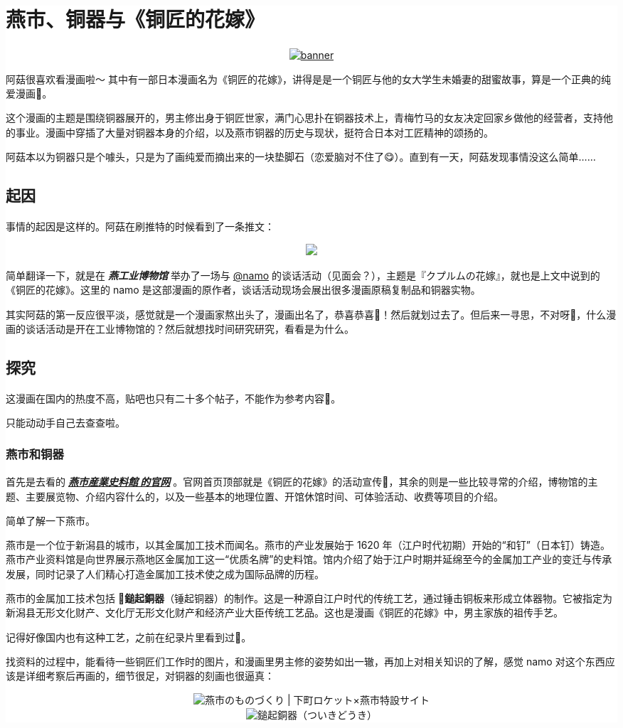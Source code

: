 # 燕市、铜器与《铜匠的花嫁》
<div align='center'>
    <a href='http://tsubame-shiryoukan.jp/index.html'>
    	<img src='https://agu-images.oss-cn-hangzhou.aliyuncs.com/test/image-20230825204752292.png' alt='banner' />
    </a>
</div>

阿菇很喜欢看漫画啦～ 其中有一部日本漫画名为《铜匠的花嫁》，讲得是是一个铜匠与他的女大学生未婚妻的甜蜜故事，算是一个正典的纯爱漫画🥰。

这个漫画的主题是围绕铜器展开的，男主修出身于铜匠世家，满门心思扑在铜器技术上，青梅竹马的女友决定回家乡做他的经营者，支持他的事业。漫画中穿插了大量对铜器本身的介绍，以及燕市铜器的历史与现状，挺符合日本对工匠精神的颂扬的。

阿菇本以为铜器只是个噱头，只是为了画纯爱而摘出来的一块垫脚石（恋爱脑对不住了😋）。直到有一天，阿菇发现事情没这么简单……

## 起因
事情的起因是这样的。阿菇在刷推特的时候看到了一条推文：

<div align='center'>
    <img style='height:500px' src='https://agu-images.oss-cn-hangzhou.aliyuncs.com/test/image-20230825205737275.png' />
</div>

简单翻译一下，就是在 ***燕工业博物馆***  举办了一场与 [@namo](https://twitter.com/namo_) 的谈话活动（见面会？），主题是『クプルムの花嫁』，就也是上文中说到的《铜匠的花嫁》。这里的 namo 是这部漫画的原作者，谈话活动现场会展出很多漫画原稿复制品和铜器实物。

其实阿菇的第一反应很平淡，感觉就是一个漫画家熬出头了，漫画出名了，恭喜恭喜🎉！然后就划过去了。但后来一寻思，不对呀🤔，什么漫画的谈话活动是开在工业博物馆的？然后就想找时间研究研究，看看是为什么。

## 探究
这漫画在国内的热度不高，贴吧也只有二十多个帖子，不能作为参考内容🥲。

只能动动手自己去查查啦。

### 燕市和铜器
首先是去看的 [***燕市産業史料館 的官网***](http://tsubame-shiryoukan.jp/) 。官网首页顶部就是《铜匠的花嫁》的活动宣传🎉，其余的则是一些比较寻常的介绍，博物馆的主题、主要展览物、介绍内容什么的，以及一些基本的地理位置、开馆休馆时间、可体验活动、收费等项目的介绍。

简单了解一下燕市。

燕市是一个位于新潟县的城市，以其金属加工技术而闻名。燕市的产业发展始于 1620 年（江户时代初期）开始的“和钉”（日本钉）铸造。燕市产业资料馆是向世界展示燕地区金属加工这一“优质名牌”的史料馆。馆内介绍了始于江户时期并延绵至今的金属加工产业的变迁与传承发展，同时记录了人们精心打造金属加工技术使之成为国际品牌的历程。

燕市的金属加工技术包括 **🔨鎚起銅器**（锤起铜器）的制作。这是一种源自江户时代的传统工艺，通过锤击铜板来形成立体器物。它被指定为新潟县无形文化财产、文化厅无形文化财产和经济产业大臣传统工艺品。这也是漫画《铜匠的花嫁》中，男主家族的祖传手艺。

记得好像国内也有这种工艺，之前在纪录片里看到过🤔。

找资料的过程中，能看待一些铜匠们工作时的图片，和漫画里男主修的姿势如出一辙，再加上对相关知识的了解，感觉 namo 对这个东西应该是详细考察后再画的，细节很足，对铜器的刻画也很逼真：

<div align='center'>
    <img src='https://www.city.tsubame.niigata.jp/section/rocket/img/manufacturing/tsuiki_img3.jpg' alt='燕市のものづくり | 下町ロケット×燕市特設サイト' />
</div>

<div align='center'>
    <img src='https://www.city.tsubame.niigata.jp/section/rocket/img/manufacturing/tsuiki_img4.jpg' alt='鎚起銅器（ついきどうき）' />
</div>
